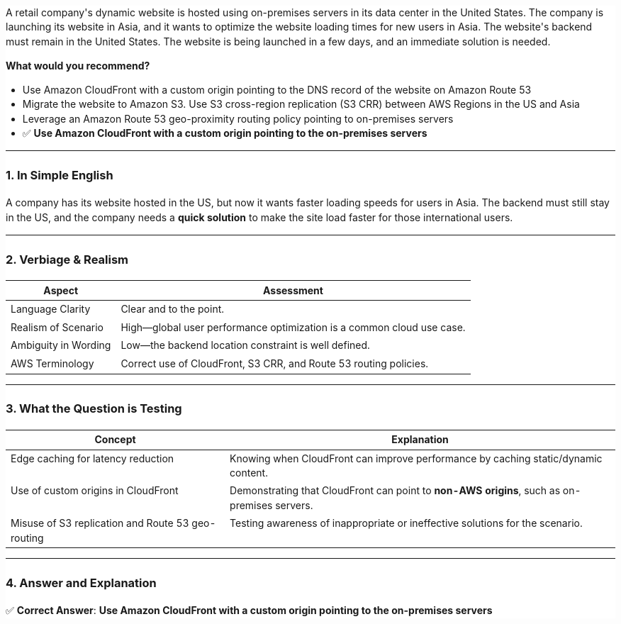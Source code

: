 A retail company's dynamic website is hosted using on-premises servers in its data center in the United States. The company is launching its website in Asia, and it wants to optimize the website loading times for new users in Asia. The website's backend must remain in the United States. The website is being launched in a few days, and an immediate solution is needed.

**What would you recommend?**

- Use Amazon CloudFront with a custom origin pointing to the DNS record of the website on Amazon Route 53
- Migrate the website to Amazon S3. Use S3 cross-region replication (S3 CRR) between AWS Regions in the US and Asia
- Leverage an Amazon Route 53 geo-proximity routing policy pointing to on-premises servers
- ✅ **Use Amazon CloudFront with a custom origin pointing to the on-premises servers**

---

### 1. In Simple English

A company has its website hosted in the US, but now it wants faster loading speeds for users in Asia. The backend must still stay in the US, and the company needs a **quick solution** to make the site load faster for those international users.

---

### 2. Verbiage & Realism

| Aspect               | Assessment                                                            |
| -------------------- | --------------------------------------------------------------------- |
| Language Clarity     | Clear and to the point.                                               |
| Realism of Scenario  | High—global user performance optimization is a common cloud use case. |
| Ambiguity in Wording | Low—the backend location constraint is well defined.                  |
| AWS Terminology      | Correct use of CloudFront, S3 CRR, and Route 53 routing policies.     |

---

### 3. What the Question is Testing

| Concept                                           | Explanation                                                                                  |
| ------------------------------------------------- | -------------------------------------------------------------------------------------------- |
| Edge caching for latency reduction                | Knowing when CloudFront can improve performance by caching static/dynamic content.           |
| Use of custom origins in CloudFront               | Demonstrating that CloudFront can point to **non-AWS origins**, such as on-premises servers. |
| Misuse of S3 replication and Route 53 geo-routing | Testing awareness of inappropriate or ineffective solutions for the scenario.                |

---

### 4. Answer and Explanation

✅ **Correct Answer**: **Use Amazon CloudFront with a custom origin pointing to the on-premises servers**
